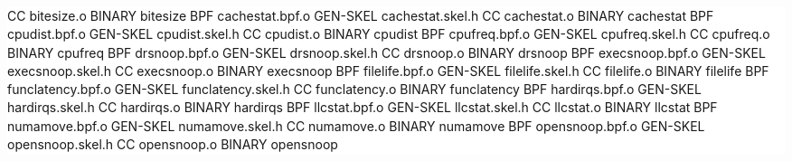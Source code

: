  CC       bitesize.o
  BINARY   bitesize
  BPF      cachestat.bpf.o
  GEN-SKEL cachestat.skel.h
  CC       cachestat.o
  BINARY   cachestat
  BPF      cpudist.bpf.o
  GEN-SKEL cpudist.skel.h
  CC       cpudist.o
  BINARY   cpudist
  BPF      cpufreq.bpf.o
  GEN-SKEL cpufreq.skel.h
  CC       cpufreq.o
  BINARY   cpufreq
  BPF      drsnoop.bpf.o
  GEN-SKEL drsnoop.skel.h
  CC       drsnoop.o
  BINARY   drsnoop
  BPF      execsnoop.bpf.o
  GEN-SKEL execsnoop.skel.h
  CC       execsnoop.o
  BINARY   execsnoop
  BPF      filelife.bpf.o
  GEN-SKEL filelife.skel.h
  CC       filelife.o
  BINARY   filelife
  BPF      funclatency.bpf.o
  GEN-SKEL funclatency.skel.h
  CC       funclatency.o
  BINARY   funclatency
  BPF      hardirqs.bpf.o
  GEN-SKEL hardirqs.skel.h
  CC       hardirqs.o
  BINARY   hardirqs
  BPF      llcstat.bpf.o
  GEN-SKEL llcstat.skel.h
  CC       llcstat.o
  BINARY   llcstat
  BPF      numamove.bpf.o
  GEN-SKEL numamove.skel.h
  CC       numamove.o
  BINARY   numamove
  BPF      opensnoop.bpf.o
  GEN-SKEL opensnoop.skel.h
  CC       opensnoop.o
  BINARY   opensnoop
